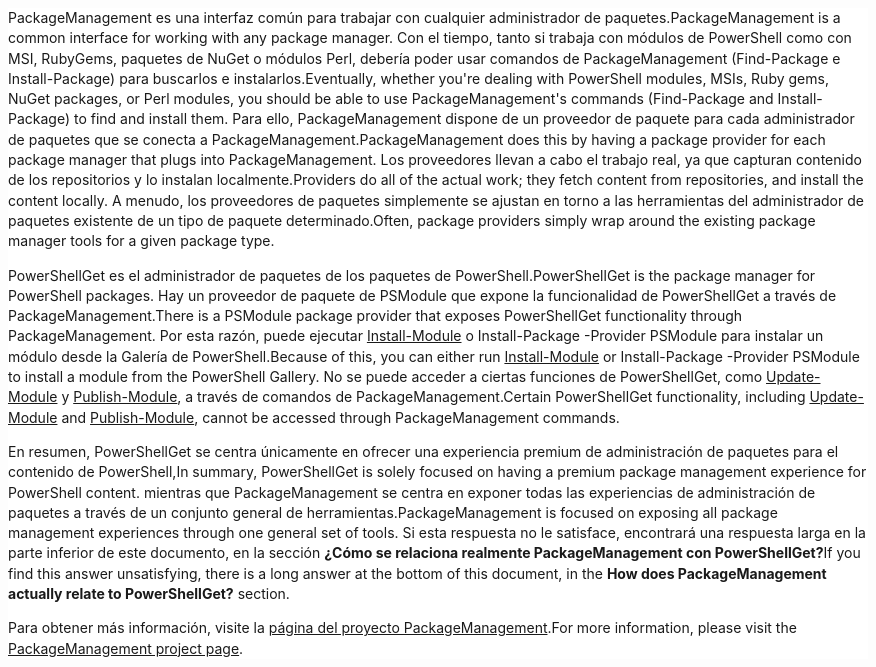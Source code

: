 <span data-ttu-id="9f79d-210">PackageManagement es una interfaz común para trabajar con cualquier administrador de paquetes.</span><span class="sxs-lookup"><span data-stu-id="9f79d-210">PackageManagement is a common interface for working with any package manager.</span></span> <span data-ttu-id="9f79d-211">Con el tiempo, tanto si trabaja con módulos de PowerShell como con MSI, RubyGems, paquetes de NuGet o módulos Perl, debería poder usar comandos de PackageManagement (Find-Package e Install-Package) para buscarlos e instalarlos.</span><span class="sxs-lookup"><span data-stu-id="9f79d-211">Eventually, whether you're dealing with PowerShell modules, MSIs, Ruby gems, NuGet packages, or Perl modules, you should be able to use PackageManagement's commands (Find-Package and Install-Package) to find and install them.</span></span> <span data-ttu-id="9f79d-212">Para ello, PackageManagement dispone de un proveedor de paquete para cada administrador de paquetes que se conecta a PackageManagement.</span><span class="sxs-lookup"><span data-stu-id="9f79d-212">PackageManagement does this by having a package provider for each package manager that plugs into PackageManagement.</span></span> <span data-ttu-id="9f79d-213">Los proveedores llevan a cabo el trabajo real, ya que capturan contenido de los repositorios y lo instalan localmente.</span><span class="sxs-lookup"><span data-stu-id="9f79d-213">Providers do all of the actual work; they fetch content from repositories, and install the content locally.</span></span> <span data-ttu-id="9f79d-214">A menudo, los proveedores de paquetes simplemente se ajustan en torno a las herramientas del administrador de paquetes existente de un tipo de paquete determinado.</span><span class="sxs-lookup"><span data-stu-id="9f79d-214">Often, package providers simply wrap around the existing package manager tools for a given package type.</span></span>

<span data-ttu-id="9f79d-215">PowerShellGet es el administrador de paquetes de los paquetes de PowerShell.</span><span class="sxs-lookup"><span data-stu-id="9f79d-215">PowerShellGet is the package manager for PowerShell packages.</span></span>
<span data-ttu-id="9f79d-216">Hay un proveedor de paquete de PSModule que expone la funcionalidad de PowerShellGet a través de PackageManagement.</span><span class="sxs-lookup"><span data-stu-id="9f79d-216">There is a PSModule package provider that exposes PowerShellGet functionality through PackageManagement.</span></span>
<span data-ttu-id="9f79d-217">Por esta razón, puede ejecutar [Install-Module][] o Install-Package -Provider PSModule para instalar un módulo desde la Galería de PowerShell.</span><span class="sxs-lookup"><span data-stu-id="9f79d-217">Because of this, you can either run [Install-Module][] or Install-Package -Provider PSModule to install a module from the PowerShell Gallery.</span></span>
<span data-ttu-id="9f79d-218">No se puede acceder a ciertas funciones de PowerShellGet, como [Update-Module][] y [Publish-Module][], a través de comandos de PackageManagement.</span><span class="sxs-lookup"><span data-stu-id="9f79d-218">Certain PowerShellGet functionality, including [Update-Module][] and [Publish-Module][], cannot be accessed through PackageManagement commands.</span></span>

<span data-ttu-id="9f79d-219">En resumen, PowerShellGet se centra únicamente en ofrecer una experiencia premium de administración de paquetes para el contenido de PowerShell,</span><span class="sxs-lookup"><span data-stu-id="9f79d-219">In summary, PowerShellGet is solely focused on having a premium package management experience for PowerShell content.</span></span> <span data-ttu-id="9f79d-220">mientras que PackageManagement se centra en exponer todas las experiencias de administración de paquetes a través de un conjunto general de herramientas.</span><span class="sxs-lookup"><span data-stu-id="9f79d-220">PackageManagement is focused on exposing all package management experiences through one general set of tools.</span></span> <span data-ttu-id="9f79d-221">Si esta respuesta no le satisface, encontrará una respuesta larga en la parte inferior de este documento, en la sección **¿Cómo se relaciona realmente PackageManagement con PowerShellGet?**</span><span class="sxs-lookup"><span data-stu-id="9f79d-221">If you find this answer unsatisfying, there is a long answer at the bottom of this document, in the **How does PackageManagement actually relate to PowerShellGet?** section.</span></span>

<span data-ttu-id="9f79d-222">Para obtener más información, visite la [página del proyecto PackageManagement](https://oneget.org/).</span><span class="sxs-lookup"><span data-stu-id="9f79d-222">For more information, please visit the [PackageManagement project page](https://oneget.org/).</span></span>


[New-ModuleManifest]: /powershell/module/Microsoft.PowerShell.Core/New-ModuleManifest
[Test-ModuleManifest]: /powershell/module/Microsoft.PowerShell.Core/Test-ModuleManifest
[Update-ModuleManifest]: /powershell/module/Microsoft.PowerShell.Core/Update-ModuleManifest
[Install-Module]: /powershell/module/PowershellGet/Install-Module
[New-ScriptFileInfo]: /powershell/module/PowershellGet/New-ScriptFileInfo
[Publish-Module]: /powershell/module/PowershellGet/Publish-Module
[Publish-Script]: /powershell/module/PowershellGet/Publish-Script
[Register-PSRepository]: /powershell/module/PowershellGet/Register-PSRepository
[Test-ScriptFileInfo]: /powershell/module/PowershellGet/Test-ScriptFileInfo
[Update-Module]: /powershell/module/PowershellGet/Update-Module
[Update-ScriptFileInfo]: /powershell/module/PowershellGet/Update-ScriptFileInfo